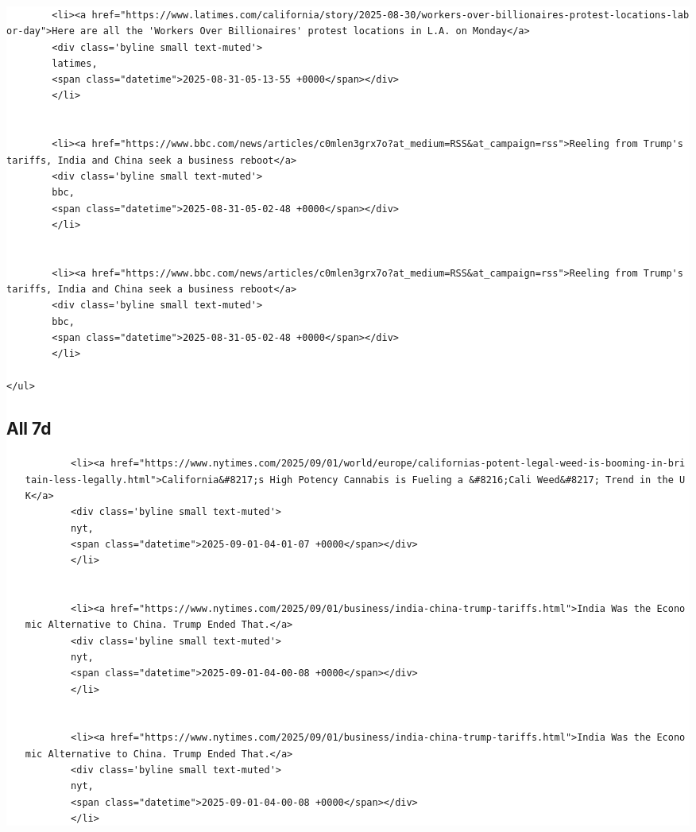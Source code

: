 
            <li><a href="https://www.latimes.com/california/story/2025-08-30/workers-over-billionaires-protest-locations-labor-day">Here are all the 'Workers Over Billionaires' protest locations in L.A. on Monday</a>
            <div class='byline small text-muted'>
            latimes, 
            <span class="datetime">2025-08-31-05-13-55 +0000</span></div>
            </li>
        

            <li><a href="https://www.bbc.com/news/articles/c0mlen3grx7o?at_medium=RSS&at_campaign=rss">Reeling from Trump's tariffs, India and China seek a business reboot</a>
            <div class='byline small text-muted'>
            bbc, 
            <span class="datetime">2025-08-31-05-02-48 +0000</span></div>
            </li>
        

            <li><a href="https://www.bbc.com/news/articles/c0mlen3grx7o?at_medium=RSS&at_campaign=rss">Reeling from Trump's tariffs, India and China seek a business reboot</a>
            <div class='byline small text-muted'>
            bbc, 
            <span class="datetime">2025-08-31-05-02-48 +0000</span></div>
            </li>
        
    </ul>
</div>

<div id="all7d" class="col-12">
    <h2>All 7d</h2>
    <ul>
        
            <li><a href="https://www.nytimes.com/2025/09/01/world/europe/californias-potent-legal-weed-is-booming-in-britain-less-legally.html">California&#8217;s High Potency Cannabis is Fueling a &#8216;Cali Weed&#8217; Trend in the UK</a>
            <div class='byline small text-muted'>
            nyt, 
            <span class="datetime">2025-09-01-04-01-07 +0000</span></div>
            </li>
        

            <li><a href="https://www.nytimes.com/2025/09/01/business/india-china-trump-tariffs.html">India Was the Economic Alternative to China. Trump Ended That.</a>
            <div class='byline small text-muted'>
            nyt, 
            <span class="datetime">2025-09-01-04-00-08 +0000</span></div>
            </li>
        

            <li><a href="https://www.nytimes.com/2025/09/01/business/india-china-trump-tariffs.html">India Was the Economic Alternative to China. Trump Ended That.</a>
            <div class='byline small text-muted'>
            nyt, 
            <span class="datetime">2025-09-01-04-00-08 +0000</span></div>
            </li>
        
